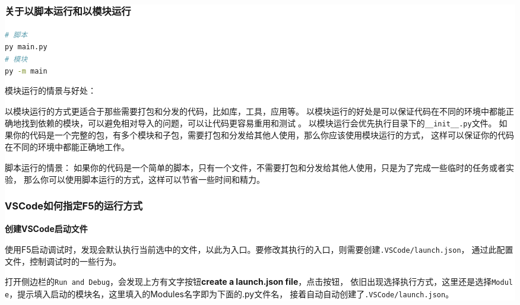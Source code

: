 ### 关于以脚本运行和以模块运行

```sh
# 脚本
py main.py
# 模块
py -m main
```

模块运行的情景与好处：

以模块运行的方式更适合于那些需要打包和分发的代码，比如库，工具，应用等。
以模块运行的好处是可以保证代码在不同的环境中都能正确地找到依赖的模块，可以避免相对导入的问题，可以让代码更容易重用和测试 。
以模块运行会优先执行目录下的`__init__.py`文件。
如果你的代码是一个完整的包，有多个模块和子包，需要打包和分发给其他人使用，那么你应该使用模块运行的方式，
这样可以保证你的代码在不同的环境中都能正确地工作。

脚本运行的情景：
如果你的代码是一个简单的脚本，只有一个文件，不需要打包和分发给其他人使用，只是为了完成一些临时的任务或者实验，
那么你可以使用脚本运行的方式，这样可以节省一些时间和精力。

### VSCode如何指定F5的运行方式

**创建VSCode启动文件**

使用F5启动调试时，发现会默认执行当前选中的文件，以此为入口。要修改其执行的入口，则需要创建`.VSCode/launch.json`，
通过此配置文件，控制调试时的一些行为。

打开侧边栏的`Run and Debug`，会发现上方有文字按钮**create a launch.json file**，点击按钮，
依旧出现选择执行方式，这里还是选择`Module`，提示填入启动的模块名，这里填入的Modules名字即为下面的.py文件名，
接着自动自动创建了`.VSCode/launch.json`。
